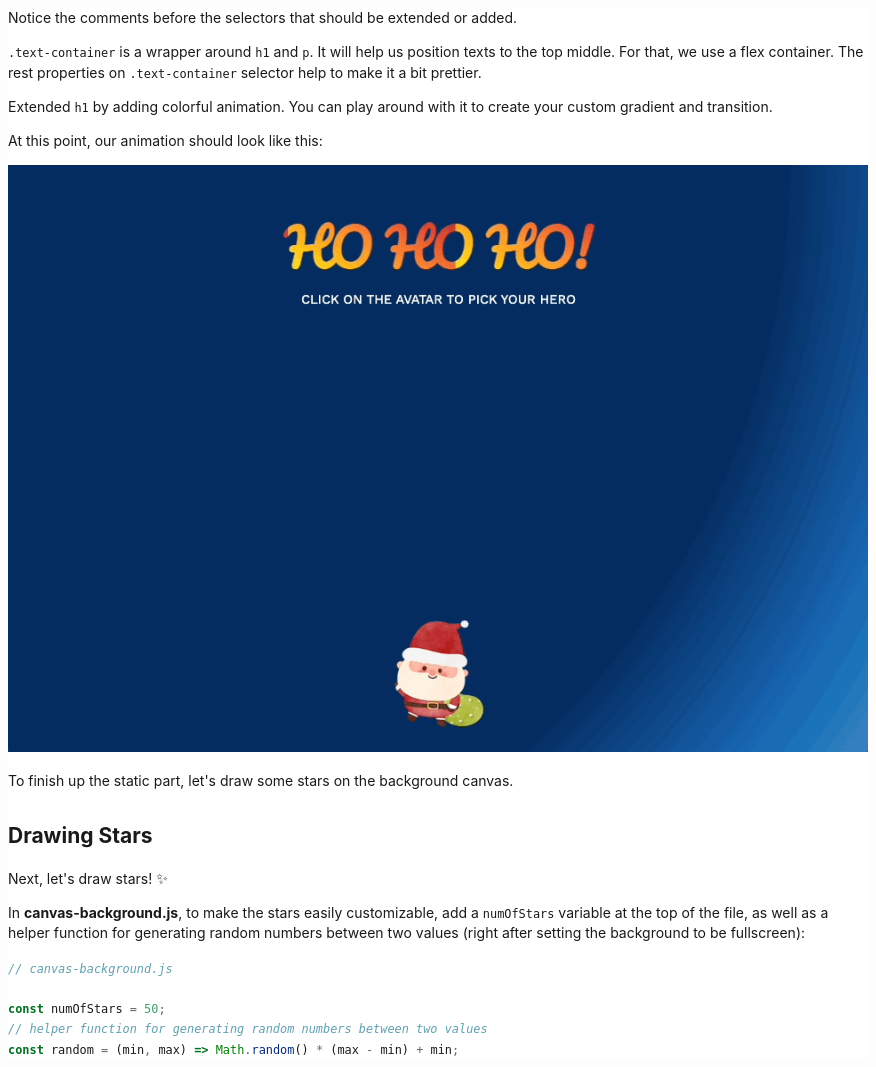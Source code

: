 Notice the comments before the selectors that should be extended or added.

`.text-container` is a wrapper around `h1` and `p`. It will help us position texts to the top middle. For that, we use a flex container. The rest properties on `.text-container` selector help to make it a bit prettier.

Extended `h1` by adding colorful animation. You can play around with it to create your custom gradient and transition.

At this point, our animation should look like this:

![animation-wip](animation-wip.gif)

To finish up the static part, let's draw some stars on the background canvas.

## Drawing Stars

Next, let's draw stars! ✨

In **canvas-background.js**, to make the stars easily customizable, add a `numOfStars` variable at the top of the file, as well as a helper function for generating random numbers between two values (right after setting the background to be fullscreen):

```js
// canvas-background.js

const numOfStars = 50;
// helper function for generating random numbers between two values
const random = (min, max) => Math.random() * (max - min) + min;
```
